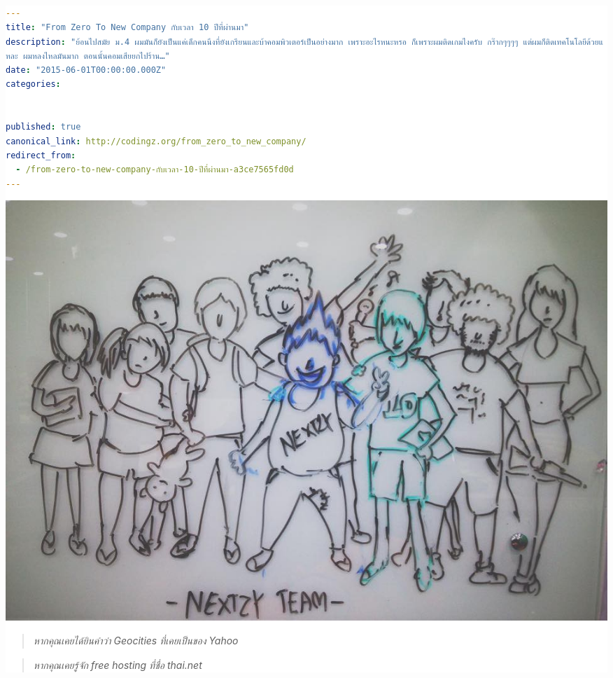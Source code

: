 ```yaml
---
title: "From Zero To New Company กับเวลา 10 ปีที่ผ่านมา"
description: "ย้อนไปสมัย ม.4 ผมมันก็ยังเป็นแค่เด็กคนนึงที่ยังเกรียนและบ้าคอมพิวเตอร์เป็นอย่างมาก เพราะอะไรหนะหรอ ก็เพราะผมติดเกมไงครับ กร๊ากๆๆๆๆ แต่ผมก็ติดเทคโนโลยีด้วยแหละ ผมหลงไหลมันมาก ตอนนั้นคอมเสียยกไปร้าน…"
date: "2015-06-01T00:00:00.000Z"
categories: 


published: true
canonical_link: http://codingz.org/from_zero_to_new_company/
redirect_from:
  - /from-zero-to-new-company-กับเวลา-10-ปีที่ผ่านมา-a3ce7565fd0d
---
```


![](./asset-1.jpeg)

> _หากคุณเคยได้ยินคำว่า Geocities ที่เคยเป็นของ Yahoo_

> _หากคุณเคยรู้จัก free hosting ที่ชื่อ thai.net_

